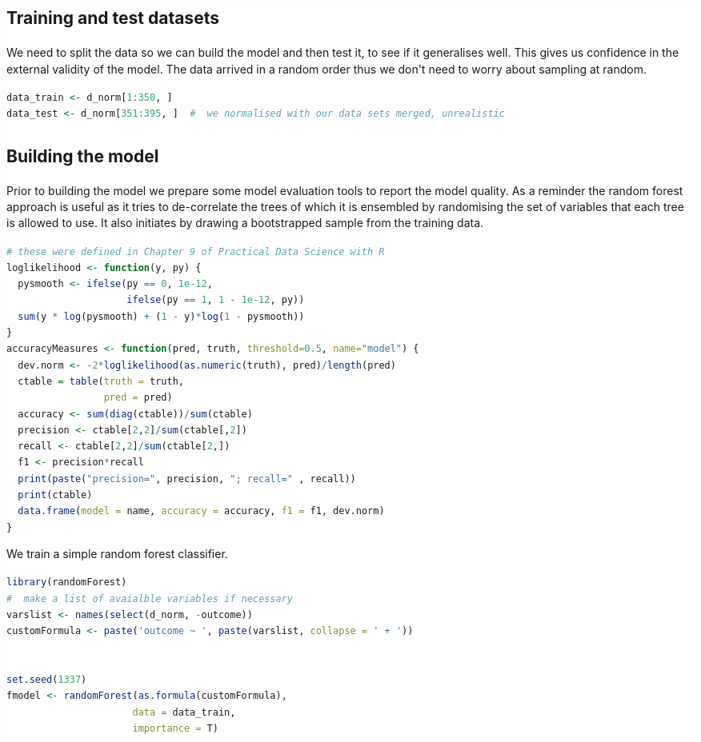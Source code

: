  
## Training and test datasets
 
We need to split the data so we can build the model and then test it, to see if it generalises well. This gives us confidence in the external validity of the model. The data arrived in a random order thus we don't need to worry about sampling at random.  
 

```r
data_train <- d_norm[1:350, ]
data_test <- d_norm[351:395, ]  #  we normalised with our data sets merged, unrealistic
```
 
## Building the model
 
Prior to building the model we prepare some model evaluation tools to report the model quality. As a reminder the random forest approach is useful as it tries to de-correlate the trees of which it is ensembled by randomising the set of variables that each tree is allowed to use. It also initiates by drawing a bootstrapped sample from the training data.  
 

```r
# these were defined in Chapter 9 of Practical Data Science with R
loglikelihood <- function(y, py) {
  pysmooth <- ifelse(py == 0, 1e-12,
                     ifelse(py == 1, 1 - 1e-12, py))
  sum(y * log(pysmooth) + (1 - y)*log(1 - pysmooth))
}
accuracyMeasures <- function(pred, truth, threshold=0.5, name="model") {
  dev.norm <- -2*loglikelihood(as.numeric(truth), pred)/length(pred)
  ctable = table(truth = truth,
                 pred = pred)
  accuracy <- sum(diag(ctable))/sum(ctable)
  precision <- ctable[2,2]/sum(ctable[,2])
  recall <- ctable[2,2]/sum(ctable[2,])
  f1 <- precision*recall
  print(paste("precision=", precision, "; recall=" , recall))
  print(ctable)
  data.frame(model = name, accuracy = accuracy, f1 = f1, dev.norm)
}
```
 
 
We train a simple random forest classifier.
 

```r
library(randomForest)
#  make a list of avaialble variables if necessary
varslist <- names(select(d_norm, -outcome))
customFormula <- paste('outcome ~ ', paste(varslist, collapse = ' + '))
 
 
set.seed(1337)
fmodel <- randomForest(as.formula(customFormula),
                      data = data_train,
                      importance = T)
```
 